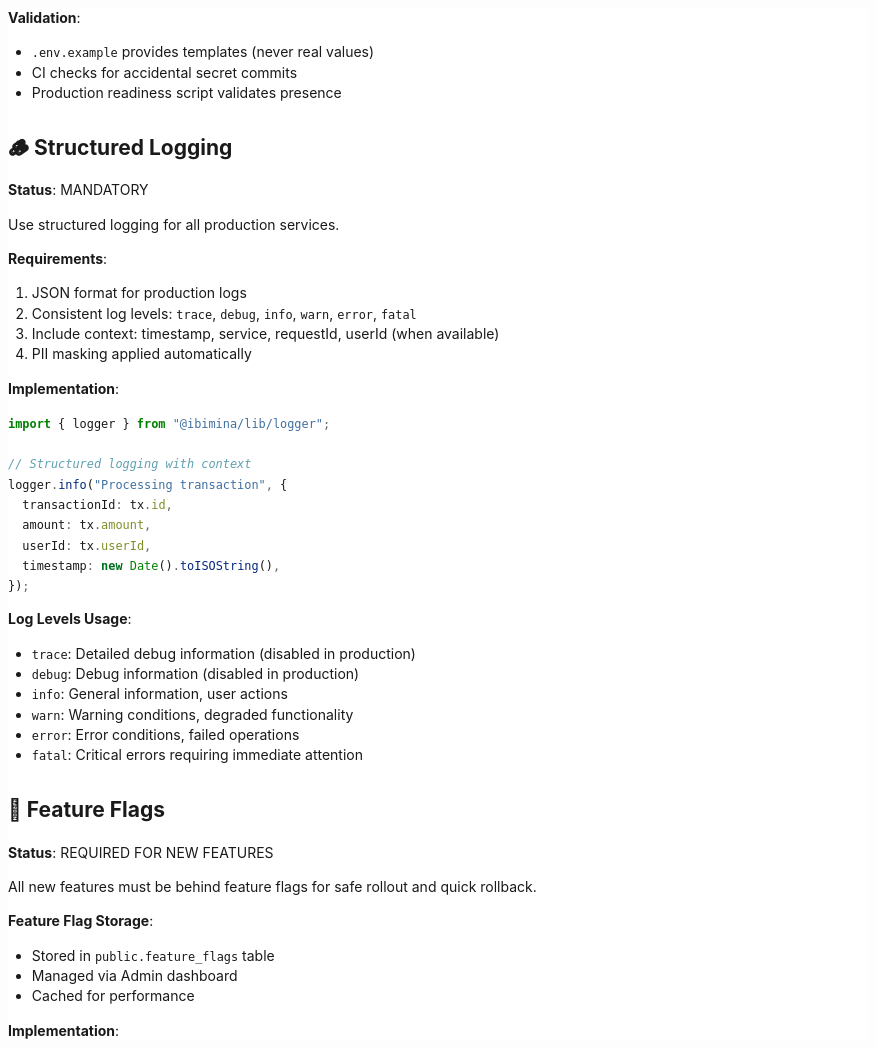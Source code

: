**Validation**:

- `.env.example` provides templates (never real values)
- CI checks for accidental secret commits
- Production readiness script validates presence

## 🪵 Structured Logging

**Status**: MANDATORY

Use structured logging for all production services.

**Requirements**:

1. JSON format for production logs
2. Consistent log levels: `trace`, `debug`, `info`, `warn`, `error`, `fatal`
3. Include context: timestamp, service, requestId, userId (when available)
4. PII masking applied automatically

**Implementation**:

```typescript
import { logger } from "@ibimina/lib/logger";

// Structured logging with context
logger.info("Processing transaction", {
  transactionId: tx.id,
  amount: tx.amount,
  userId: tx.userId,
  timestamp: new Date().toISOString(),
});
```

**Log Levels Usage**:

- `trace`: Detailed debug information (disabled in production)
- `debug`: Debug information (disabled in production)
- `info`: General information, user actions
- `warn`: Warning conditions, degraded functionality
- `error`: Error conditions, failed operations
- `fatal`: Critical errors requiring immediate attention

## 🚩 Feature Flags

**Status**: REQUIRED FOR NEW FEATURES

All new features must be behind feature flags for safe rollout and quick
rollback.

**Feature Flag Storage**:

- Stored in `public.feature_flags` table
- Managed via Admin dashboard
- Cached for performance

**Implementation**:
